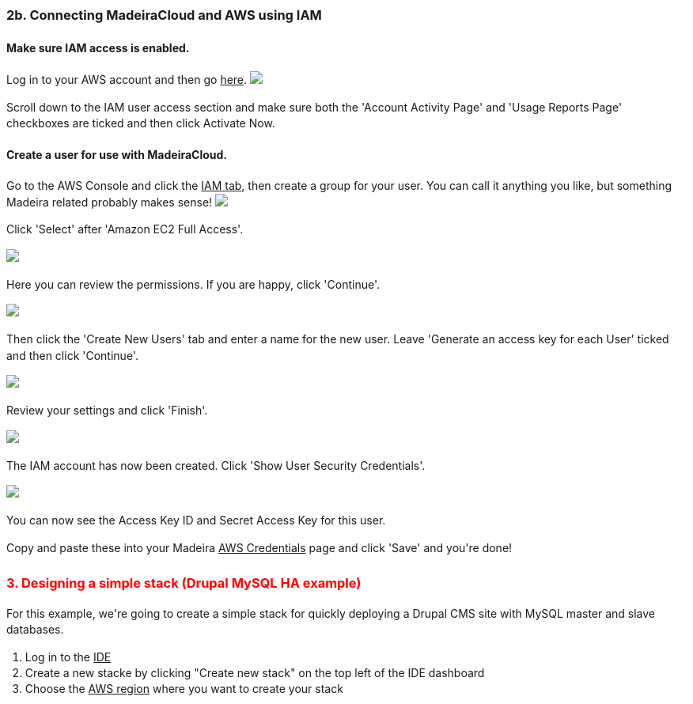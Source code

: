 <h3>2b. Connecting MadeiraCloud and AWS using IAM</h3>
<h4>Make sure IAM access is enabled.</h4>
Log in to your AWS account and then go <a href="https://aws-portal.amazon.com/gp/aws/manageYourAccount">here</a>.

<img src="https://s3-ap-northeast-1.amazonaws.com/madeiraassets/kb/kb-iam-active.png" />

Scroll down to the IAM user access section and make sure both the 'Account Activity Page' and 'Usage Reports Page' checkboxes are ticked and then click Activate Now.

<h4>Create a user for use with MadeiraCloud.</h4>
Go to the AWS Console and click the <a href="https://console.aws.amazon.com/iam/home">IAM tab</a>, then create a group for your user. You can call it anything you like, but something Madeira related probably makes sense!

<img src="https://s3-ap-northeast-1.amazonaws.com/madeiraassets/kb/kb-iam-create-group.png" />

Click 'Select' after 'Amazon EC2 Full Access'.

<img src="https://s3-ap-northeast-1.amazonaws.com/madeiraassets/kb/kb-iam-ec2-full.png" />

Here you can review the permissions. If you are happy, click 'Continue'.

<img src="https://s3-ap-northeast-1.amazonaws.com/madeiraassets/kb/kb-iam-policy.png" />

Then click the 'Create New Users' tab and enter a name for the new user. Leave 'Generate an access key for each User' ticked and then click 'Continue'.

<img src="https://s3-ap-northeast-1.amazonaws.com/madeiraassets/kb/kb-iam-new.png" />

Review your settings and click 'Finish'.

<img src="https://s3-ap-northeast-1.amazonaws.com/madeiraassets/kb/kb-iam-review.png" />

The IAM account has now been created. Click 'Show User Security Credentials'.

<img src="https://s3-ap-northeast-1.amazonaws.com/madeiraassets/kb/kb-iam-cred.png" />

You can now see the Access Key ID and Secret Access Key for this user.

Copy and paste these into your Madeira <a href="https://my.madeiracloud.com/user/me/edit/AWS">AWS Credentials</a> page and click 'Save' and you're done!

<h3 style="color: red;">3. Designing a simple stack (Drupal MySQL HA example)</h3>
For this example, we're going to create a simple stack for quickly deploying a Drupal CMS site with MySQL master and slave databases.

1. Log in to the <a href="https://ide.madeiracloud.com/v2/">IDE</a>
2. Create a new stacke by clicking "Create new stack" on the top left of the IDE dashboard
3. Choose the <a href="http://aws.amazon.com/about-aws/globalinfrastructure/regional-product-services/">AWS region</a> where you want to create your stack<br />